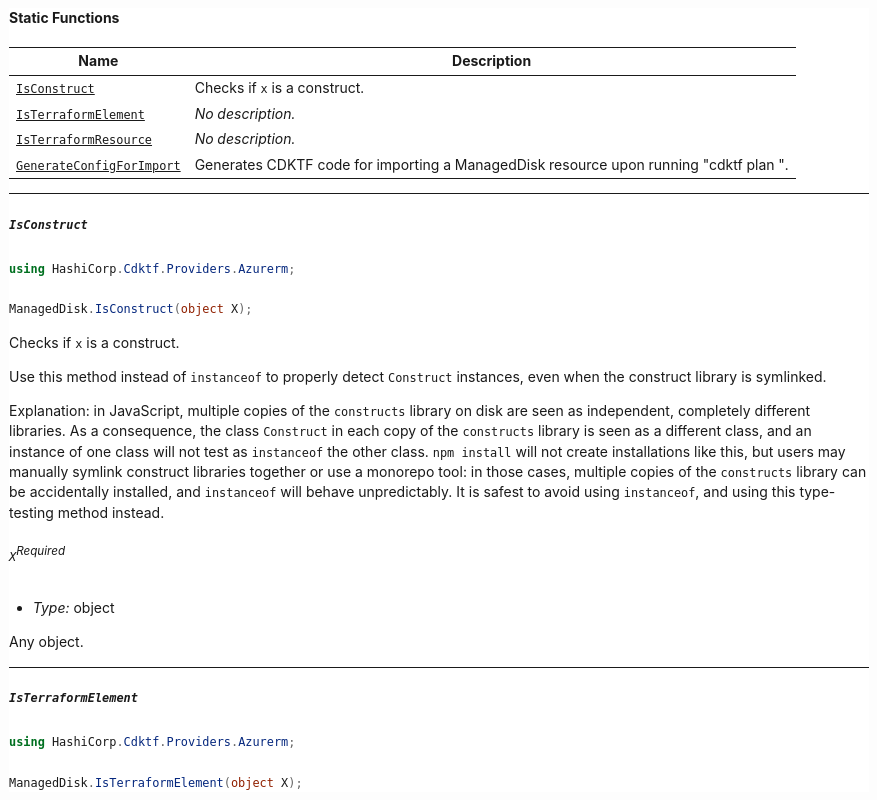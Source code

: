 #### Static Functions <a name="Static Functions" id="Static Functions"></a>

| **Name** | **Description** |
| --- | --- |
| <code><a href="#@cdktf/provider-azurerm.managedDisk.ManagedDisk.isConstruct">IsConstruct</a></code> | Checks if `x` is a construct. |
| <code><a href="#@cdktf/provider-azurerm.managedDisk.ManagedDisk.isTerraformElement">IsTerraformElement</a></code> | *No description.* |
| <code><a href="#@cdktf/provider-azurerm.managedDisk.ManagedDisk.isTerraformResource">IsTerraformResource</a></code> | *No description.* |
| <code><a href="#@cdktf/provider-azurerm.managedDisk.ManagedDisk.generateConfigForImport">GenerateConfigForImport</a></code> | Generates CDKTF code for importing a ManagedDisk resource upon running "cdktf plan <stack-name>". |

---

##### `IsConstruct` <a name="IsConstruct" id="@cdktf/provider-azurerm.managedDisk.ManagedDisk.isConstruct"></a>

```csharp
using HashiCorp.Cdktf.Providers.Azurerm;

ManagedDisk.IsConstruct(object X);
```

Checks if `x` is a construct.

Use this method instead of `instanceof` to properly detect `Construct`
instances, even when the construct library is symlinked.

Explanation: in JavaScript, multiple copies of the `constructs` library on
disk are seen as independent, completely different libraries. As a
consequence, the class `Construct` in each copy of the `constructs` library
is seen as a different class, and an instance of one class will not test as
`instanceof` the other class. `npm install` will not create installations
like this, but users may manually symlink construct libraries together or
use a monorepo tool: in those cases, multiple copies of the `constructs`
library can be accidentally installed, and `instanceof` will behave
unpredictably. It is safest to avoid using `instanceof`, and using
this type-testing method instead.

###### `X`<sup>Required</sup> <a name="X" id="@cdktf/provider-azurerm.managedDisk.ManagedDisk.isConstruct.parameter.x"></a>

- *Type:* object

Any object.

---

##### `IsTerraformElement` <a name="IsTerraformElement" id="@cdktf/provider-azurerm.managedDisk.ManagedDisk.isTerraformElement"></a>

```csharp
using HashiCorp.Cdktf.Providers.Azurerm;

ManagedDisk.IsTerraformElement(object X);
```
